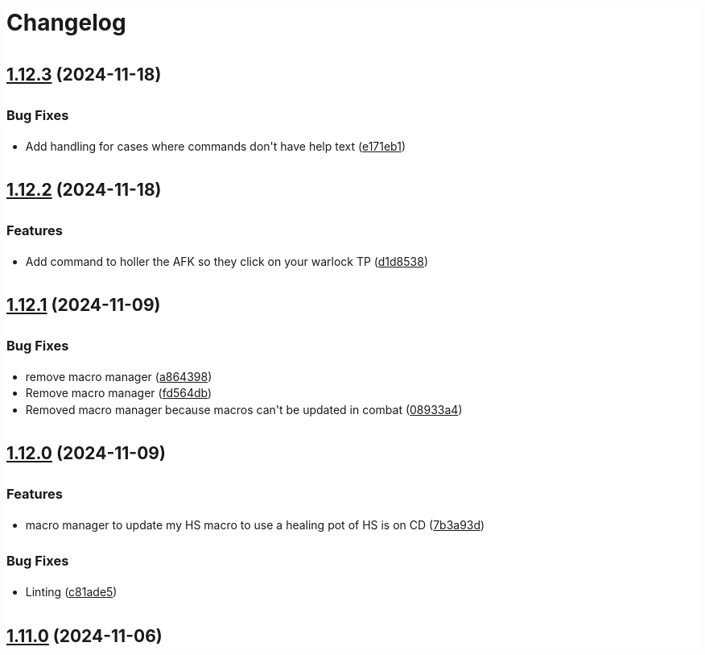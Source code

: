 # Changelog

## [1.12.3](https://github.com/Ranoth/Ranoth-s-Utility/compare/v1.12.2...v1.12.3) (2024-11-18)


### Bug Fixes

* Add handling for cases where commands don't have help text ([e171eb1](https://github.com/Ranoth/Ranoth-s-Utility/commit/e171eb19ddace0681a6172b08ebbebb40f5c78c1))

## [1.12.2](https://github.com/Ranoth/Ranoth-s-Utility/compare/v1.12.1...v1.12.2) (2024-11-18)


### Features

* Add command to holler the AFK so they click on your warlock TP ([d1d8538](https://github.com/Ranoth/Ranoth-s-Utility/commit/d1d85388ea7d8331524b01d4c1beba71b17b0554))

## [1.12.1](https://github.com/Ranoth/Ranoth-s-Utility/compare/v1.12.0...v1.12.1) (2024-11-09)


### Bug Fixes

* remove macro manager ([a864398](https://github.com/Ranoth/Ranoth-s-Utility/commit/a8643987355da1c9e5a6a6d0c7598bfb9ea839ee))
* Remove macro manager ([fd564db](https://github.com/Ranoth/Ranoth-s-Utility/commit/fd564dbebd3933c430c251bc3ea5406646e7dd6e))
* Removed macro manager because macros can't be updated in combat ([08933a4](https://github.com/Ranoth/Ranoth-s-Utility/commit/08933a4853540818757256cbff7e930f473ec7da))

## [1.12.0](https://github.com/Ranoth/Ranoth-s-Utility/compare/v1.11.0...v1.12.0) (2024-11-09)


### Features

* macro manager to update my HS macro to use a healing pot of HS is on CD ([7b3a93d](https://github.com/Ranoth/Ranoth-s-Utility/commit/7b3a93d4f29d8589b42c6860f3970e12cf12c9a7))


### Bug Fixes

* Linting ([c81ade5](https://github.com/Ranoth/Ranoth-s-Utility/commit/c81ade5ba3dd5e8af87ed8d8408fc9bc7de18637))

## [1.11.0](https://github.com/Ranoth/Ranoth-s-Utility/compare/v1.10.1...v1.11.0) (2024-11-06)
